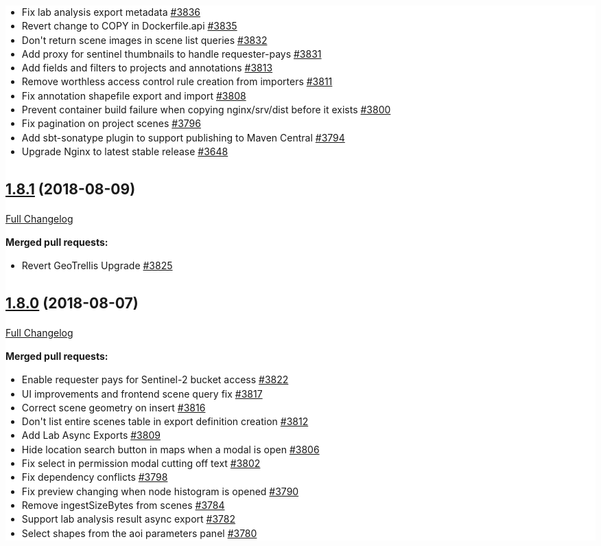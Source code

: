 - Fix lab analysis export metadata [\#3836](https://github.com/raster-foundry/raster-foundry/pull/3836)
- Revert change to COPY in Dockerfile.api [\#3835](https://github.com/raster-foundry/raster-foundry/pull/3835)
- Don't return scene images in scene list queries [\#3832](https://github.com/raster-foundry/raster-foundry/pull/3832)
- Add proxy for sentinel thumbnails to handle requester-pays [\#3831](https://github.com/raster-foundry/raster-foundry/pull/3831)
- Add fields and filters to projects and annotations [\#3813](https://github.com/raster-foundry/raster-foundry/pull/3813)
- Remove worthless access control rule creation from importers [\#3811](https://github.com/raster-foundry/raster-foundry/pull/3811)
- Fix annotation shapefile export and import [\#3808](https://github.com/raster-foundry/raster-foundry/pull/3808)
- Prevent container build failure when copying nginx/srv/dist before it exists [\#3800](https://github.com/raster-foundry/raster-foundry/pull/3800)
- Fix pagination on project scenes [\#3796](https://github.com/raster-foundry/raster-foundry/pull/3796)
- Add sbt-sonatype plugin to support publishing to Maven Central [\#3794](https://github.com/raster-foundry/raster-foundry/pull/3794)
- Upgrade Nginx to latest stable release [\#3648](https://github.com/raster-foundry/raster-foundry/pull/3648)

## [1.8.1](https://github.com/raster-foundry/raster-foundry/tree/1.8.1) (2018-08-09)

[Full Changelog](https://github.com/raster-foundry/raster-foundry/compare/1.8.0...1.8.1)

**Merged pull requests:**

- Revert GeoTrellis Upgrade [\#3825](https://github.com/raster-foundry/raster-foundry/pull/3825)

## [1.8.0](https://github.com/raster-foundry/raster-foundry/tree/1.8.0) (2018-08-07)

[Full Changelog](https://github.com/raster-foundry/raster-foundry/compare/1.7.1...1.8.0)

**Merged pull requests:**

- Enable requester pays for Sentinel-2 bucket access [\#3822](https://github.com/raster-foundry/raster-foundry/pull/3822)
- UI improvements and frontend scene query fix [\#3817](https://github.com/raster-foundry/raster-foundry/pull/3817)
- Correct scene geometry on insert [\#3816](https://github.com/raster-foundry/raster-foundry/pull/3816)
- Don't list entire scenes table in export definition creation [\#3812](https://github.com/raster-foundry/raster-foundry/pull/3812)
- Add Lab Async Exports [\#3809](https://github.com/raster-foundry/raster-foundry/pull/3809)
- Hide location search button in maps when a modal is open [\#3806](https://github.com/raster-foundry/raster-foundry/pull/3806)
- Fix select in permission modal cutting off text [\#3802](https://github.com/raster-foundry/raster-foundry/pull/3802)
- Fix dependency conflicts [\#3798](https://github.com/raster-foundry/raster-foundry/pull/3798)
- Fix preview changing when node histogram is opened [\#3790](https://github.com/raster-foundry/raster-foundry/pull/3790)
- Remove ingestSizeBytes from scenes [\#3784](https://github.com/raster-foundry/raster-foundry/pull/3784)
- Support lab analysis result async export [\#3782](https://github.com/raster-foundry/raster-foundry/pull/3782)
- Select shapes from the aoi parameters panel [\#3780](https://github.com/raster-foundry/raster-foundry/pull/3780)
